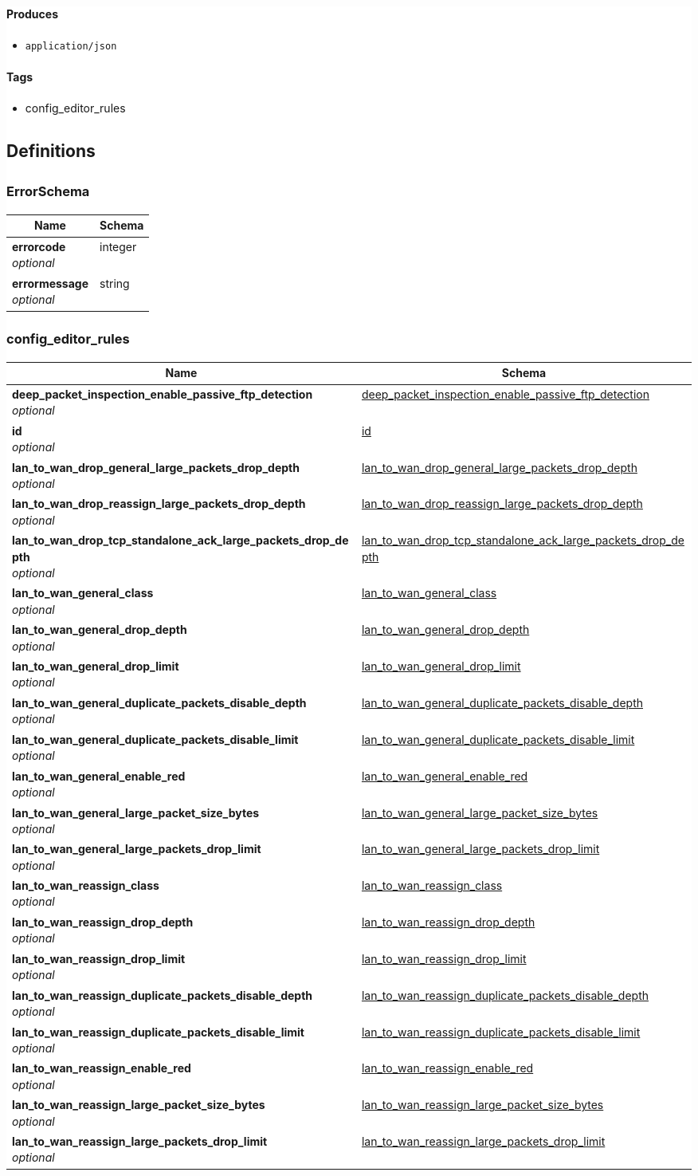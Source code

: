 
#### Produces

* `application/json`


#### Tags

* config\_editor\_rules




<a name="definitions"></a>
## Definitions

<a name="errorschema"></a>
### ErrorSchema

|Name|Schema|
|---|---|
|**errorcode**  <br>*optional*|integer|
|**errormessage**  <br>*optional*|string|


<a name="config\_editor\_rules"></a>
### config\_editor\_rules

|Name|Schema|
|---|---|
|**deep\_packet\_inspection\_enable\_passive\_ftp\_detection**  <br>*optional*|[deep\_packet\_inspection\_enable\_passive\_ftp\_detection](#deep\_packet\_inspection\_enable\_passive\_ftp\_detection)|
|**id**  <br>*optional*|[id](#id)|
|**lan\_to\_wan\_drop\_general\_large\_packets\_drop\_depth**  <br>*optional*|[lan\_to\_wan\_drop\_general\_large\_packets\_drop\_depth](#lan\_to\_wan\_drop\_general\_large\_packets\_drop\_depth)|
|**lan\_to\_wan\_drop\_reassign\_large\_packets\_drop\_depth**  <br>*optional*|[lan\_to\_wan\_drop\_reassign\_large\_packets\_drop\_depth](#lan\_to\_wan\_drop\_reassign\_large\_packets\_drop\_depth)|
|**lan\_to\_wan\_drop\_tcp\_standalone\_ack\_large\_packets\_drop\_depth**  <br>*optional*|[lan\_to\_wan\_drop\_tcp\_standalone\_ack\_large\_packets\_drop\_depth](#lan\_to\_wan\_drop\_tcp\_standalone\_ack\_large\_packets\_drop\_depth)|
|**lan\_to\_wan\_general\_class**  <br>*optional*|[lan\_to\_wan\_general\_class](#lan\_to\_wan\_general\_class)|
|**lan\_to\_wan\_general\_drop\_depth**  <br>*optional*|[lan\_to\_wan\_general\_drop\_depth](#lan\_to\_wan\_general\_drop\_depth)|
|**lan\_to\_wan\_general\_drop\_limit**  <br>*optional*|[lan\_to\_wan\_general\_drop\_limit](#lan\_to\_wan\_general\_drop\_limit)|
|**lan\_to\_wan\_general\_duplicate\_packets\_disable\_depth**  <br>*optional*|[lan\_to\_wan\_general\_duplicate\_packets\_disable\_depth](#lan\_to\_wan\_general\_duplicate\_packets\_disable\_depth)|
|**lan\_to\_wan\_general\_duplicate\_packets\_disable\_limit**  <br>*optional*|[lan\_to\_wan\_general\_duplicate\_packets\_disable\_limit](#lan\_to\_wan\_general\_duplicate\_packets\_disable\_limit)|
|**lan\_to\_wan\_general\_enable\_red**  <br>*optional*|[lan\_to\_wan\_general\_enable\_red](#lan\_to\_wan\_general\_enable\_red)|
|**lan\_to\_wan\_general\_large\_packet\_size\_bytes**  <br>*optional*|[lan\_to\_wan\_general\_large\_packet\_size\_bytes](#lan\_to\_wan\_general\_large\_packet\_size\_bytes)|
|**lan\_to\_wan\_general\_large\_packets\_drop\_limit**  <br>*optional*|[lan\_to\_wan\_general\_large\_packets\_drop\_limit](#lan\_to\_wan\_general\_large\_packets\_drop\_limit)|
|**lan\_to\_wan\_reassign\_class**  <br>*optional*|[lan\_to\_wan\_reassign\_class](#lan\_to\_wan\_reassign\_class)|
|**lan\_to\_wan\_reassign\_drop\_depth**  <br>*optional*|[lan\_to\_wan\_reassign\_drop\_depth](#lan\_to\_wan\_reassign\_drop\_depth)|
|**lan\_to\_wan\_reassign\_drop\_limit**  <br>*optional*|[lan\_to\_wan\_reassign\_drop\_limit](#lan\_to\_wan\_reassign\_drop\_limit)|
|**lan\_to\_wan\_reassign\_duplicate\_packets\_disable\_depth**  <br>*optional*|[lan\_to\_wan\_reassign\_duplicate\_packets\_disable\_depth](#lan\_to\_wan\_reassign\_duplicate\_packets\_disable\_depth)|
|**lan\_to\_wan\_reassign\_duplicate\_packets\_disable\_limit**  <br>*optional*|[lan\_to\_wan\_reassign\_duplicate\_packets\_disable\_limit](#lan\_to\_wan\_reassign\_duplicate\_packets\_disable\_limit)|
|**lan\_to\_wan\_reassign\_enable\_red**  <br>*optional*|[lan\_to\_wan\_reassign\_enable\_red](#lan\_to\_wan\_reassign\_enable\_red)|
|**lan\_to\_wan\_reassign\_large\_packet\_size\_bytes**  <br>*optional*|[lan\_to\_wan\_reassign\_large\_packet\_size\_bytes](#lan\_to\_wan\_reassign\_large\_packet\_size\_bytes)|
|**lan\_to\_wan\_reassign\_large\_packets\_drop\_limit**  <br>*optional*|[lan\_to\_wan\_reassign\_large\_packets\_drop\_limit](#lan\_to\_wan\_reassign\_large\_packets\_drop\_limit)|